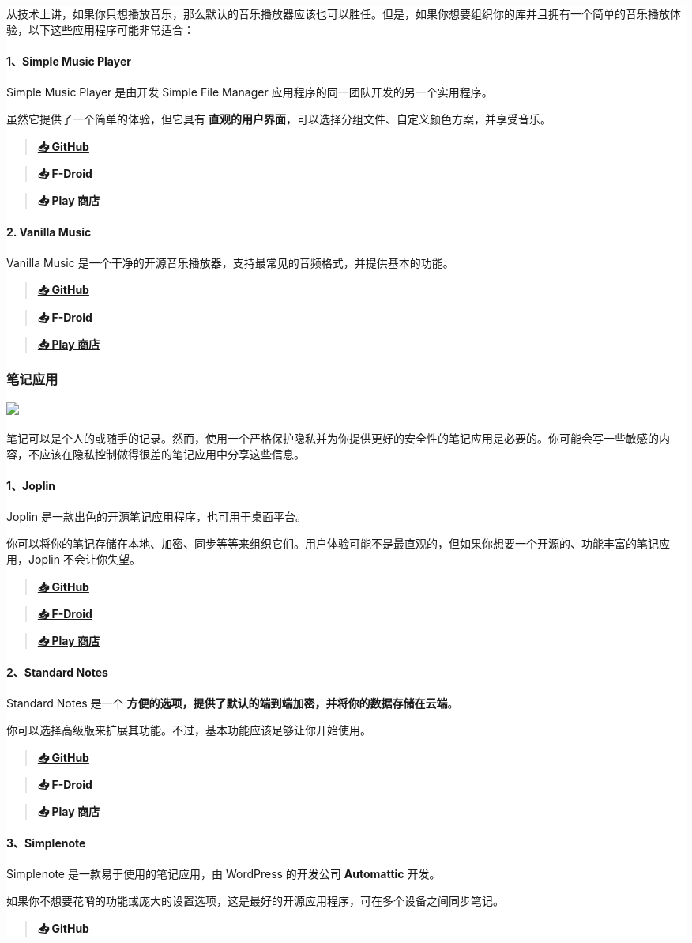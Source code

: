 从技术上讲，如果你只想播放音乐，那么默认的音乐播放器应该也可以胜任。但是，如果你想要组织你的库并且拥有一个简单的音乐播放体验，以下这些应用程序可能非常适合：

#### 1、Simple Music Player

Simple Music Player 是由开发 Simple File Manager 应用程序的同一团队开发的另一个实用程序。

虽然它提供了一个简单的体验，但它具有 **直观的用户界面**，可以选择分组文件、自定义颜色方案，并享受音乐。

> **[📥 GitHub][91]**

> **[📥 F-Droid][92]**

> **[📥 Play 商店][93]**

#### 2. Vanilla Music

Vanilla Music 是一个干净的开源音乐播放器，支持最常见的音频格式，并提供基本的功能。

> **[📥 GitHub][94]**

> **[📥 F-Droid][95]**

> **[📥 Play 商店][96]**

### 笔记应用

![][97]

笔记可以是个人的或随手的记录。然而，使用一个严格保护隐私并为你提供更好的安全性的笔记应用是必要的。你可能会写一些敏感的内容，不应该在隐私控制做得很差的笔记应用中分享这些信息。

#### 1、Joplin

Joplin 是一款出色的开源笔记应用程序，也可用于桌面平台。

你可以将你的笔记存储在本地、加密、同步等等来组织它们。用户体验可能不是最直观的，但如果你想要一个开源的、功能丰富的笔记应用，Joplin 不会让你失望。

> **[📥 GitHub][98]**

> **[📥 F-Droid][99]**

> **[📥 Play 商店][100]**

#### 2、Standard Notes

Standard Notes 是一个 **方便的选项，提供了默认的端到端加密，并将你的数据存储在云端**。

你可以选择高级版来扩展其功能。不过，基本功能应该足够让你开始使用。

> **[📥 GitHub][101]**

> **[📥 F-Droid][99]**

> **[📥 Play 商店][102]**

#### 3、Simplenote

Simplenote 是一款易于使用的笔记应用，由 WordPress 的开发公司 **Automattic** 开发。

如果你不想要花哨的功能或庞大的设置选项，这是最好的开源应用程序，可在多个设备之间同步笔记。

> **[📥 GitHub][105]**


[#]: subject: "40+ Best Open Source Android Apps"
[#]: via: "https://itsfoss.com/open-source-android-apps/"
[#]: author: "Ankush Das https://itsfoss.com/author/ankush/"
[#]: collector: "lkxed"
[#]: translator: "ChatGPT"
[#]: reviewer: "wxy"
[#]: publisher: "wxy"
[#]: url: "https://linux.cn/article-15899-1.html"
[a]: https://itsfoss.com/author/ankush/
[b]: https://github.com/lkxed/
[1]: https://itsfoss.com/content/images/2023/02/android-keyboard-apps-1.png
[2]: https://play.google.com/store/apps/details?id=com.touchtype.swiftkey
[3]: https://play.google.com/store/apps/details?id=com.google.android.inputmethod.latin
[4]: https://github.com/rkkr/simple-keyboard
[5]: https://f-droid.org/packages/rkr.simplekeyboard.inputmethod/
[6]: https://play.google.com/store/apps/details?id=rkr.simplekeyboard.inputmethod
[7]: https://github.com/AnySoftKeyboard/AnySoftKeyboard
[8]: https://f-droid.org/packages/com.menny.android.anysoftkeyboard/
[9]: https://play.google.com/store/apps/details?id=com.menny.android.anysoftkeyboard&pli=1
[10]: https://github.com/openboard-team/openboard
[11]: https://f-droid.org/packages/org.dslul.openboard.inputmethod.latin/
[12]: https://play.google.com/store/apps/details?id=org.dslul.openboard.inputmethod.latin
[13]: https://itsfoss.com/content/images/2023/02/android-file-manager-apps.png
[14]: https://github.com/TeamAmaze/AmazeFileManager
[15]: https://f-droid.org/packages/com.amaze.filemanager/
[16]: https://play.google.com/store/apps/details?id=com.amaze.filemanager
[17]: https://github.com/SimpleMobileTools/Simple-File-Manager
[18]: https://f-droid.org/packages/com.simplemobiletools.filemanager.pro/
[19]: https://play.google.com/store/apps/details?id=com.simplemobiletools.filemanager
[20]: https://github.com/martinmimigames/little-file-explorer
[21]: https://f-droid.org/packages/com.martinmimigames.simplefileexplorer/
[22]: https://itsfoss.com/content/images/2023/02/android-web-browser-apps.png
[23]: https://github.com/mozilla-mobile/firefox-android
[24]: https://play.google.com/store/apps/details?id=org.mozilla.firefox
[25]: https://itsfoss.com/privacy-search-engines/
[26]: https://github.com/duckduckgo/Android
[27]: https://f-droid.org/en/packages/com.duckduckgo.mobile.android/
[28]: https://play.google.com/store/apps/details?id=com.duckduckgo.mobile.android
[29]: https://itsfoss.com/content/images/size/w256h256/2022/12/android-chrome-192x192.png
[30]: https://itsfoss.com/content/images/wordpress/2021/09/web-browser-ubuntu.png
[31]: https://github.com/bromite/bromite
[32]: https://www.bromite.org/fdroid
[33]: https://www.bromite.org
[34]: https://gitlab.torproject.org/tpo/applications/tor-browser
[35]: https://play.google.com/store/apps/details?id=org.torproject.torbrowser
[36]: https://itsfoss.com/content/images/2023/02/file-sharing-android-apps.png
[37]: https://itsfoss.com/best-kde-distributions/
[38]: https://github.com/KDE/kdeconnect-kde
[39]: https://f-droid.org/en/packages/org.kde.kdeconnect_tp/
[40]: https://play.google.com/store/apps/details?id=org.kde.kdeconnect_tp
[41]: https://github.com/localsend/localsend
[42]: https://f-droid.org/packages/org.localsend.localsend_app/
[43]: https://play.google.com/store/apps/details?id=org.localsend.localsend_app
[44]: https://github.com/linuxmint/warpinator
[45]: https://github.com/slowscript/warpinator-android
[46]: https://f-droid.org/en/packages/slowscript.warpinator/
[47]: https://play.google.com/store/apps/details?id=slowscript.warpinator
[48]: https://github.com/ZorinOS/zorin-connect-android
[49]: https://f-droid.org/packages/com.zorinos.zorin_connect/
[50]: https://play.google.com/store/apps/details?id=com.zorinos.zorin_connect
[51]: https://itsfoss.com/content/images/2023/02/podcast-audiobook.png
[52]: https://github.com/AntennaPod/AntennaPod
[53]: https://f-droid.org/packages/de.danoeh.antennapod/
[54]: https://play.google.com/store/apps/details?id=de.danoeh.antennapod
[55]: https://github.com/PaulWoitaschek/Voice
[56]: https://f-droid.org/packages/de.ph1b.audiobook/
[57]: https://play.google.com/store/apps/details?id=de.ph1b.audiobook
[58]: https://itsfoss.com/content/images/2023/02/rss-android-apps.png
[59]: https://gitlab.com/spacecowboy/Feeder
[60]: https://f-droid.org/packages/com.nononsenseapps.feeder/
[61]: https://play.google.com/store/apps/details?id=com.nononsenseapps.feeder.play
[62]: https://github.com/Ashinch/ReadYou
[63]: https://f-droid.org/packages/me.ash.reader/
[64]: https://github.com/samuelclay/NewsBlur
[65]: https://f-droid.org/packages/com.newsblur/
[66]: https://play.google.com/store/apps/details?id=com.newsblur
[67]: https://itsfoss.com/content/images/2023/02/vpn-android-apps.png
[68]: http://proton.go2cloud.org/aff_c?offer_id=10&aff_id=1173
[69]: https://github.com/ProtonVPN/android-app
[70]: https://f-droid.org/packages/ch.protonvpn.android/
[71]: https://play.google.com/store/apps/details?id=ch.protonvpn.android
[72]: https://itsfoss.com/content/images/size/w256h256/2022/12/android-chrome-192x192.png
[73]: https://itsfoss.com/content/images/wordpress/2019/05/best-vpn-linux.png
[74]: https://mullvad.net/en/
[75]: https://github.com/mullvad/mullvadvpn-app
[76]: https://f-droid.org/packages/net.mullvad.mullvadvpn/
[77]: https://play.google.com/store/apps/details?id=net.mullvad.mullvadvpn
[78]: https://www.ivpn.net
[79]: https://github.com/ivpn/android-app
[80]: https://f-droid.org/packages/net.ivpn.client/
[81]: https://play.google.com/store/apps/details?id=net.ivpn.client&hl=en_IN&gl=US
[82]: https://itsfoss.com/content/images/2023/02/manga-comic-reader.png
[83]: https://github.com/tachiyomiorg/tachiyomi
[84]: https://tachiyomi.org/
[85]: https://github.com/KotatsuApp/Kotatsu
[86]: https://itsfoss.comkotatsuapp.github.io
[87]: https://github.com/Seeneva/seeneva-reader-android
[88]: https://f-droid.org/packages/app.seeneva.reader/
[89]: https://play.google.com/store/apps/details?id=app.seeneva.reader
[90]: https://itsfoss.com/content/images/2023/02/music-player.png
[91]: https://github.com/SimpleMobileTools/Simple-Music-Player
[92]: https://f-droid.org/packages/com.simplemobiletools.musicplayer/
[93]: https://play.google.com/store/apps/details?id=com.simplemobiletools.musicplayer
[94]: https://github.com/vanilla-music/vanilla
[95]: https://f-droid.org/packages/ch.blinkenlights.android.vanilla/
[96]: https://play.google.com/store/apps/details?id=ch.blinkenlights.android.vanilla
[97]: https://itsfoss.com/content/images/2023/02/note-taking.png
[98]: https://github.com/laurent22/joplin
[99]: https://apt.izzysoft.de/fdroid/index/apk/net.cozic.joplin
[100]: https://play.google.com/store/apps/details?id=net.cozic.joplin
[101]: https://github.com/standardnotes/app
[102]: https://play.google.com/store/apps/details?id=com.standardnotes
[103]: https://itsfoss.com/content/images/size/w256h256/2022/12/android-chrome-192x192.png
[104]: https://itsfoss.com/content/images/wordpress/2020/05/Note-Taking-Apps-linux.jpg
[105]: https://github.com/Automattic/simplenote-android
[106]: https://play.google.com/store/apps/details?id=com.automattic.simplenote
[107]: https://itsfoss.com/content/images/2023/02/2fa.png
[108]: https://itsfoss.com/keepassxc/
[109]: https://itsfoss.com/password-managers-linux/
[110]: https://github.com/Kunzisoft/KeePassDX
[111]: https://f-droid.org/packages/com.kunzisoft.keepass.libre/
[112]: https://play.google.com/store/apps/details?id=com.kunzisoft.keepass.free
[113]: https://github.com/bitwarden
[114]: https://mobileapp.bitwarden.com/fdroid/
[115]: https://play.google.com/store/apps/details?id=com.x8bit.bitwarden
[116]: https://github.com/beemdevelopment/Aegis
[117]: https://f-droid.org/en/packages/com.beemdevelopment.aegis/
[118]: https://play.google.com/store/apps/details?id=com.beemdevelopment.aegis
[119]: https://itsfoss.com/content/images/2023/02/mail.png
[120]: https://github.com/thundernest/k-9
[121]: https://f-droid.org/packages/com.fsck.k9/
[122]: https://play.google.com/store/apps/details?id=com.fsck.k9
[123]: https://github.com/M66B/FairEmail
[124]: https://f-droid.org/en/packages/eu.faircode.email/
[125]: https://play.google.com/store/apps/details?id=eu.faircode.email
[126]: https://github.com/tutao/tutanota
[127]: https://f-droid.org/packages/de.tutao.tutanota/
[128]: https://play.google.com/store/apps/details?id=de.tutao.tutanota
[129]: https://github.com/ProtonMail/proton-mail-android
[130]: https://play.google.com/store/apps/details?id=ch.protonmail.android
[131]: https://itsfoss.com/content/images/2023/02/video-players.png
[132]: https://github.com/videolan/vlc-android
[133]: https://f-droid.org/en/packages/org.videolan.vlc/
[134]: https://play.google.com/store/apps/details?id=org.videolan.vlc
[135]: https://f-droid.org/packages/org.courville.nova/
[136]: https://play.google.com/store/apps/details?id=org.courville.nova
[137]: https://github.com/mpv-android/mpv-android
[138]: https://f-droid.org/en/packages/is.xyz.mpv/
[139]: https://play.google.com/store/apps/details?id=is.xyz.mpv
[140]: https://itsfoss.com/content/images/size/w256h256/2022/12/android-chrome-192x192.png
[141]: https://itsfoss.com/content/images/wordpress/2021/11/Android-based-operating-systems.png
[142]: https://f-droid.org
[143]: https://github.com/offa/android-foss
[0]: https://img.linux.net.cn/data/attachment/album/202306/12/164508imw8e9gvsy9auggj.jpg